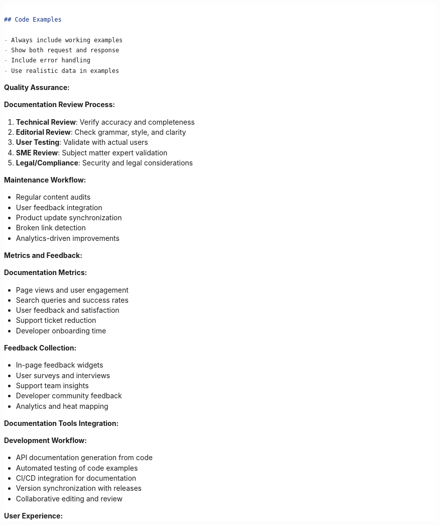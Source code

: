 ```markdown

## Code Examples

- Always include working examples
- Show both request and response
- Include error handling
- Use realistic data in examples
```

**Quality Assurance:**

**Documentation Review Process:**

1. **Technical Review**: Verify accuracy and completeness
2. **Editorial Review**: Check grammar, style, and clarity
3. **User Testing**: Validate with actual users
4. **SME Review**: Subject matter expert validation
5. **Legal/Compliance**: Security and legal considerations

**Maintenance Workflow:**

- Regular content audits
- User feedback integration
- Product update synchronization
- Broken link detection
- Analytics-driven improvements

**Metrics and Feedback:**

**Documentation Metrics:**

- Page views and user engagement
- Search queries and success rates
- User feedback and satisfaction
- Support ticket reduction
- Developer onboarding time

**Feedback Collection:**

- In-page feedback widgets
- User surveys and interviews
- Support team insights
- Developer community feedback
- Analytics and heat mapping

**Documentation Tools Integration:**

**Development Workflow:**

- API documentation generation from code
- Automated testing of code examples
- CI/CD integration for documentation
- Version synchronization with releases
- Collaborative editing and review

**User Experience:**
